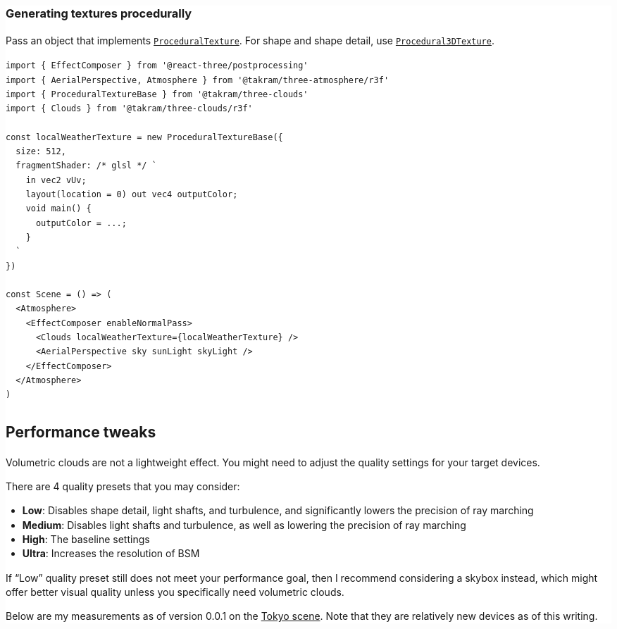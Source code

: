 ### Generating textures procedurally

Pass an object that implements [`ProceduralTexture`](#proceduraltexture-procedural3dtexture). For shape and shape detail, use [`Procedural3DTexture`](#proceduraltexture-procedural3dtexture).

```tsx
import { EffectComposer } from '@react-three/postprocessing'
import { AerialPerspective, Atmosphere } from '@takram/three-atmosphere/r3f'
import { ProceduralTextureBase } from '@takram/three-clouds'
import { Clouds } from '@takram/three-clouds/r3f'

const localWeatherTexture = new ProceduralTextureBase({
  size: 512,
  fragmentShader: /* glsl */ `
    in vec2 vUv;
    layout(location = 0) out vec4 outputColor;
    void main() {
      outputColor = ...;
    }
  `
})

const Scene = () => (
  <Atmosphere>
    <EffectComposer enableNormalPass>
      <Clouds localWeatherTexture={localWeatherTexture} />
      <AerialPerspective sky sunLight skyLight />
    </EffectComposer>
  </Atmosphere>
)
```

## Performance tweaks

Volumetric clouds are not a lightweight effect. You might need to adjust the quality settings for your target devices.

There are 4 quality presets that you may consider:

- **Low**: Disables shape detail, light shafts, and turbulence, and significantly lowers the precision of ray marching
- **Medium**: Disables light shafts and turbulence, as well as lowering the precision of ray marching
- **High**: The baseline settings
- **Ultra**: Increases the resolution of BSM

If “Low” quality preset still does not meet your performance goal, then I recommend considering a skybox instead, which might offer better visual quality unless you specifically need volumetric clouds.

Below are my measurements as of version 0.0.1 on the [Tokyo scene](https://takram-design-engineering.github.io/three-geospatial/?path=/story/clouds-3d-tiles-renderer-integration--tokyo). Note that they are relatively new devices as of this writing.
